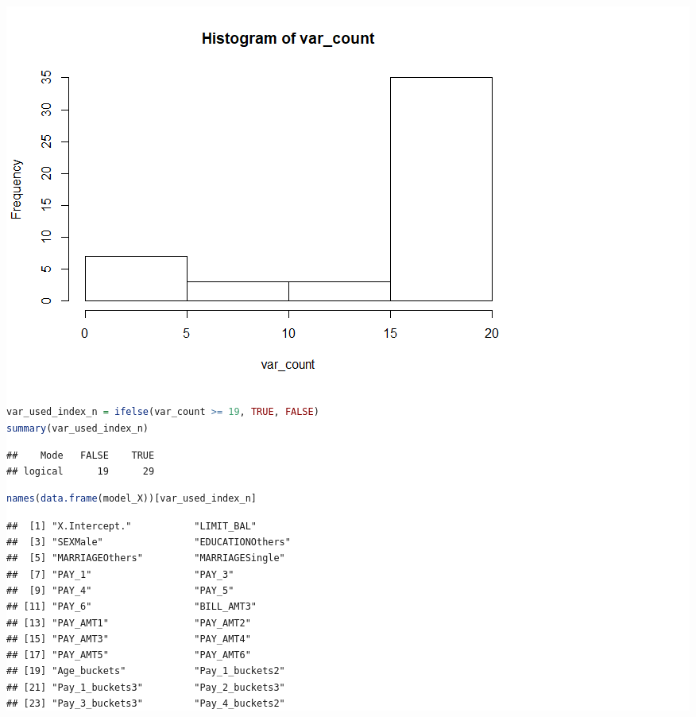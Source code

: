 ![](Taiwan_Credit_Default_Analysis_files/figure-markdown_github/unnamed-chunk-3-1.png)

``` r
var_used_index_n = ifelse(var_count >= 19, TRUE, FALSE)
summary(var_used_index_n)
```

    ##    Mode   FALSE    TRUE 
    ## logical      19      29

``` r
names(data.frame(model_X))[var_used_index_n]
```

    ##  [1] "X.Intercept."           "LIMIT_BAL"             
    ##  [3] "SEXMale"                "EDUCATIONOthers"       
    ##  [5] "MARRIAGEOthers"         "MARRIAGESingle"        
    ##  [7] "PAY_1"                  "PAY_3"                 
    ##  [9] "PAY_4"                  "PAY_5"                 
    ## [11] "PAY_6"                  "BILL_AMT3"             
    ## [13] "PAY_AMT1"               "PAY_AMT2"              
    ## [15] "PAY_AMT3"               "PAY_AMT4"              
    ## [17] "PAY_AMT5"               "PAY_AMT6"              
    ## [19] "Age_buckets"            "Pay_1_buckets2"        
    ## [21] "Pay_1_buckets3"         "Pay_2_buckets3"        
    ## [23] "Pay_3_buckets3"         "Pay_4_buckets2"        